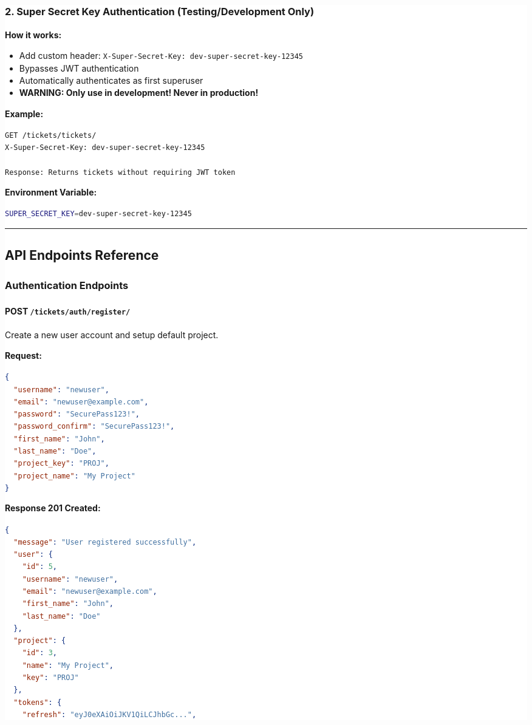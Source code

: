 ### 2. Super Secret Key Authentication (Testing/Development Only)

**How it works:**

- Add custom header: `X-Super-Secret-Key: dev-super-secret-key-12345`
- Bypasses JWT authentication
- Automatically authenticates as first superuser
- **WARNING: Only use in development! Never in production!**

**Example:**

```http
GET /tickets/tickets/
X-Super-Secret-Key: dev-super-secret-key-12345

Response: Returns tickets without requiring JWT token
```

**Environment Variable:**

```bash
SUPER_SECRET_KEY=dev-super-secret-key-12345
```

---

## API Endpoints Reference

### Authentication Endpoints

#### POST `/tickets/auth/register/`

Create a new user account and setup default project.

**Request:**

```json
{
  "username": "newuser",
  "email": "newuser@example.com",
  "password": "SecurePass123!",
  "password_confirm": "SecurePass123!",
  "first_name": "John",
  "last_name": "Doe",
  "project_key": "PROJ",
  "project_name": "My Project"
}
```

**Response 201 Created:**

```json
{
  "message": "User registered successfully",
  "user": {
    "id": 5,
    "username": "newuser",
    "email": "newuser@example.com",
    "first_name": "John",
    "last_name": "Doe"
  },
  "project": {
    "id": 3,
    "name": "My Project",
    "key": "PROJ"
  },
  "tokens": {
    "refresh": "eyJ0eXAiOiJKV1QiLCJhbGc...",
```